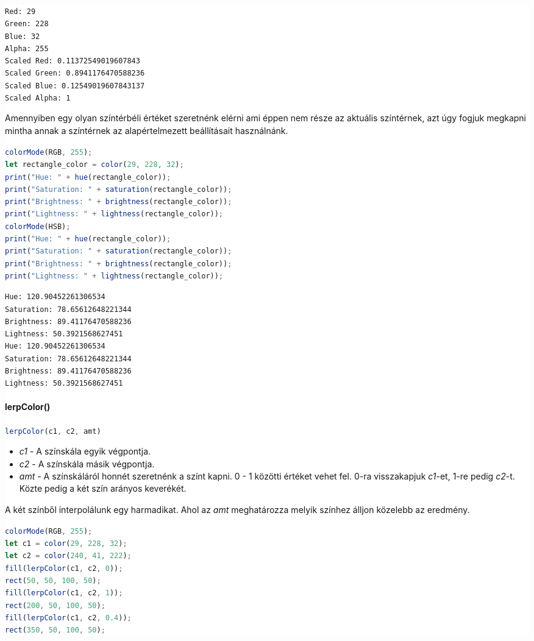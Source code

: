 ``` bash
Red: 29
Green: 228
Blue: 32
Alpha: 255
Scaled Red: 0.11372549019607843
Scaled Green: 0.8941176470588236
Scaled Blue: 0.12549019607843137
Scaled Alpha: 1
```

Amennyiben egy olyan színtérbéli értéket szeretnénk elérni ami éppen nem része az aktuális
színtérnek, azt úgy fogjuk megkapni mintha annak a színtérnek az alapértelmezett
beállításait használnánk.

```JavaScript
colorMode(RGB, 255);
let rectangle_color = color(29, 228, 32);
print("Hue: " + hue(rectangle_color));
print("Saturation: " + saturation(rectangle_color));
print("Brightness: " + brightness(rectangle_color));
print("Lightness: " + lightness(rectangle_color));
colorMode(HSB);
print("Hue: " + hue(rectangle_color));
print("Saturation: " + saturation(rectangle_color));
print("Brightness: " + brightness(rectangle_color));
print("Lightness: " + lightness(rectangle_color));
```

``` bash
Hue: 120.90452261306534
Saturation: 78.65612648221344
Brightness: 89.41176470588236
Lightness: 50.3921568627451
Hue: 120.90452261306534
Saturation: 78.65612648221344
Brightness: 89.41176470588236
Lightness: 50.3921568627451
```

#### lerpColor()

```JavaScript
lerpColor(c1, c2, amt)
```

- *c1* - A színskála egyik végpontja.
- *c2* - A színskála másik végpontja.
- *amt* - A színskáláról honnét szeretnénk a színt kapni. 0 - 1 közötti értéket vehet fel.
0-ra visszakapjuk *c1*-et, 1-re pedig *c2*-t. Közte pedig a két szín arányos keverékét.

A két színből interpolálunk egy harmadikat. Ahol az *amt* meghatározza melyik színhez álljon
közelebb az eredmény.

```JavaScript
colorMode(RGB, 255);
let c1 = color(29, 228, 32);
let c2 = color(240, 41, 222);
fill(lerpColor(c1, c2, 0));
rect(50, 50, 100, 50);
fill(lerpColor(c1, c2, 1));
rect(200, 50, 100, 50);
fill(lerpColor(c1, c2, 0.4));
rect(350, 50, 100, 50);
```
